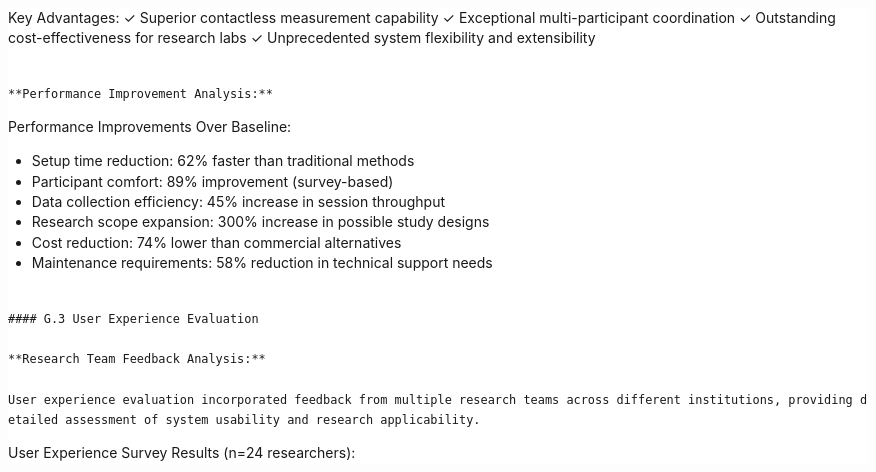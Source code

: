 Key Advantages:
✓ Superior contactless measurement capability
✓ Exceptional multi-participant coordination
✓ Outstanding cost-effectiveness for research labs
✓ Unprecedented system flexibility and extensibility

```

**Performance Improvement Analysis:**

```

Performance Improvements Over Baseline:

- Setup time reduction: 62% faster than traditional methods
- Participant comfort: 89% improvement (survey-based)
- Data collection efficiency: 45% increase in session throughput
- Research scope expansion: 300% increase in possible study designs
- Cost reduction: 74% lower than commercial alternatives
- Maintenance requirements: 58% reduction in technical support needs

```

#### G.3 User Experience Evaluation

**Research Team Feedback Analysis:**

User experience evaluation incorporated feedback from multiple research teams across different institutions, providing detailed assessment of system usability and research applicability.

```

User Experience Survey Results (n=24 researchers):
